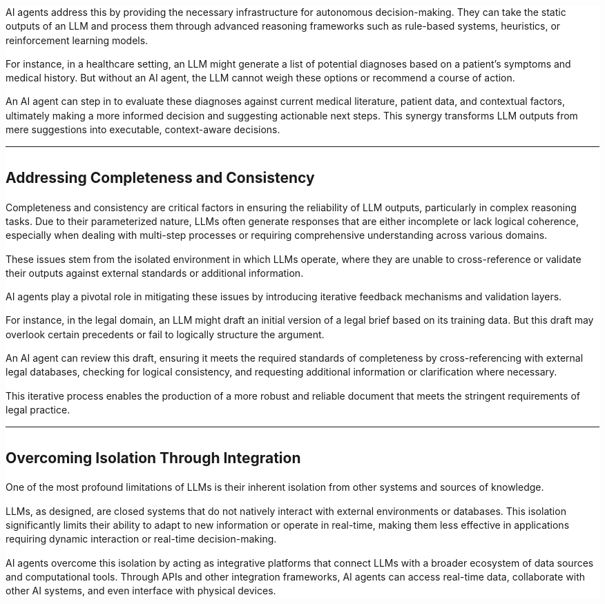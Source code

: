 AI agents address this by providing the necessary infrastructure for autonomous decision-making. They can take the static outputs of an LLM and process them through advanced reasoning frameworks such as rule-based systems, heuristics, or reinforcement learning models.

For instance, in a healthcare setting, an LLM might generate a list of potential diagnoses based on a patient’s symptoms and medical history. But without an AI agent, the LLM cannot weigh these options or recommend a course of action.

An AI agent can step in to evaluate these diagnoses against current medical literature, patient data, and contextual factors, ultimately making a more informed decision and suggesting actionable next steps. This synergy transforms LLM outputs from mere suggestions into executable, context-aware decisions.

---

## Addressing Completeness and Consistency

Completeness and consistency are critical factors in ensuring the reliability of LLM outputs, particularly in complex reasoning tasks. Due to their parameterized nature, LLMs often generate responses that are either incomplete or lack logical coherence, especially when dealing with multi-step processes or requiring comprehensive understanding across various domains.

These issues stem from the isolated environment in which LLMs operate, where they are unable to cross-reference or validate their outputs against external standards or additional information.

AI agents play a pivotal role in mitigating these issues by introducing iterative feedback mechanisms and validation layers.

For instance, in the legal domain, an LLM might draft an initial version of a legal brief based on its training data. But this draft may overlook certain precedents or fail to logically structure the argument.

An AI agent can review this draft, ensuring it meets the required standards of completeness by cross-referencing with external legal databases, checking for logical consistency, and requesting additional information or clarification where necessary.

This iterative process enables the production of a more robust and reliable document that meets the stringent requirements of legal practice.

---

## Overcoming Isolation Through Integration

One of the most profound limitations of LLMs is their inherent isolation from other systems and sources of knowledge.

LLMs, as designed, are closed systems that do not natively interact with external environments or databases. This isolation significantly limits their ability to adapt to new information or operate in real-time, making them less effective in applications requiring dynamic interaction or real-time decision-making.

AI agents overcome this isolation by acting as integrative platforms that connect LLMs with a broader ecosystem of data sources and computational tools. Through APIs and other integration frameworks, AI agents can access real-time data, collaborate with other AI systems, and even interface with physical devices.
